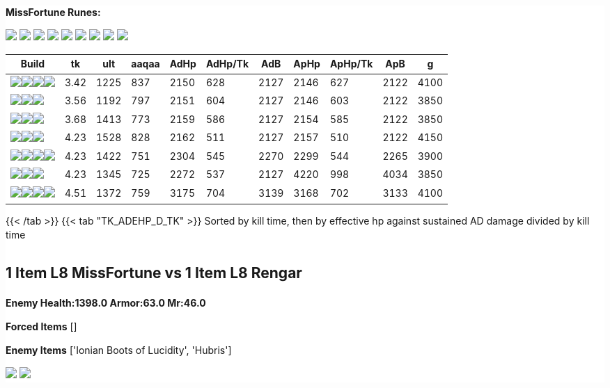 

**MissFortune Runes:**


![](/Styles/Precision/PressTheAttack/PressTheAttack.png)
![](/Styles/Precision/PresenceOfMind/PresenceOfMind.png)
![](/Styles/Precision/LegendAlacrity/LegendAlacrity.png)
![](/Styles/Precision/CutDown/CutDown.png)
![](/Styles/Sorcery/AbsoluteFocus/AbsoluteFocus.png)
![](/Styles/Sorcery/GatheringStorm/GatheringStorm.png)
![](/StatMods/StatModsAdaptiveForceIcon.png)
![](/StatMods/StatModsAdaptiveForceIcon.png)
![](/StatMods/StatModsHealthScalingIcon.png)





 Build |tk|ult|aaqaa|AdHp|AdHp/Tk|AdB|ApHp|ApHp/Tk|ApB|g
-|-|-|-|-|-|-|-|-|-|-
![](/item/3124.png)![](/item/1001.png)![](/item/1055.png)![](/item/1036.png)|3.42|1225|837|2150|628|2127|2146|627|2122|4100
![](/item/6672.png)![](/item/1001.png)![](/item/1055.png)|3.56|1192|797|2151|604|2127|2146|603|2122|3850
![](/item/3508.png)![](/item/1001.png)![](/item/1055.png)|3.68|1413|773|2159|586|2127|2154|585|2122|3850
![](/item/3031.png)![](/item/1001.png)![](/item/1055.png)|4.23|1528|828|2162|511|2127|2157|510|2122|4150
![](/item/6692.png)![](/item/1001.png)![](/item/1055.png)![](/item/1036.png)|4.23|1422|751|2304|545|2270|2299|544|2265|3900
![](/item/3156.png)![](/item/1001.png)![](/item/1055.png)|4.23|1345|725|2272|537|2127|4220|998|4034|3850
![](/item/6673.png)![](/item/1001.png)![](/item/1055.png)![](/item/1036.png)|4.51|1372|759|3175|704|3139|3168|702|3133|4100
{{< /tab >}}
{{< tab "TK_ADEHP_D_TK" >}}
Sorted by kill time, then by effective hp against sustained AD damage divided by kill time
## 1 Item L8 MissFortune vs 1 Item L8 Rengar

**Enemy Health:1398.0 Armor:63.0 Mr:46.0**


**Forced Items** []








**Enemy Items** ['Ionian Boots of Lucidity', 'Hubris']





![](/item/3158.png)
![](/item/6697.png)
